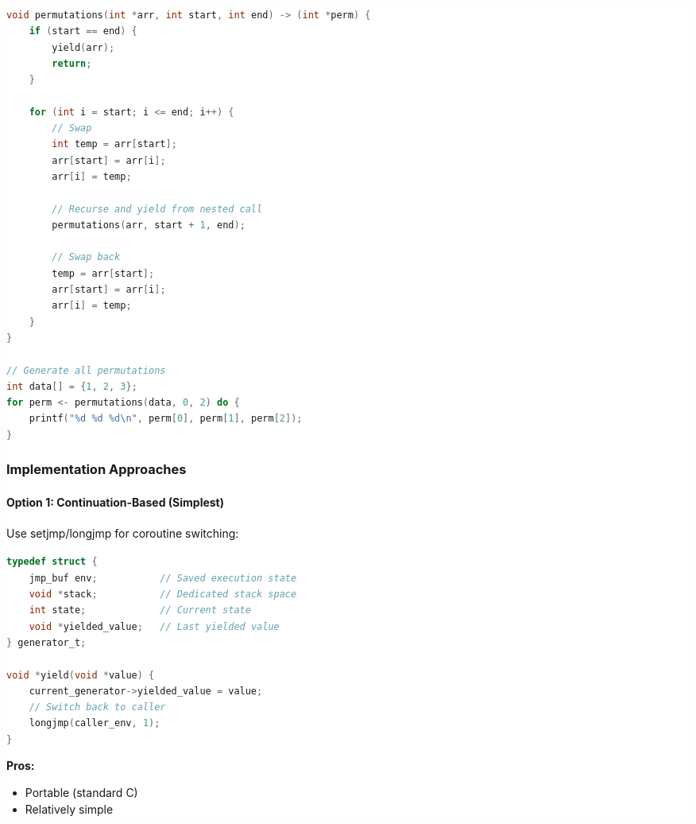 ```c
void permutations(int *arr, int start, int end) -> (int *perm) {
    if (start == end) {
        yield(arr);
        return;
    }

    for (int i = start; i <= end; i++) {
        // Swap
        int temp = arr[start];
        arr[start] = arr[i];
        arr[i] = temp;

        // Recurse and yield from nested call
        permutations(arr, start + 1, end);

        // Swap back
        temp = arr[start];
        arr[start] = arr[i];
        arr[i] = temp;
    }
}

// Generate all permutations
int data[] = {1, 2, 3};
for perm <- permutations(data, 0, 2) do {
    printf("%d %d %d\n", perm[0], perm[1], perm[2]);
}
```

### Implementation Approaches

#### Option 1: Continuation-Based (Simplest)

Use setjmp/longjmp for coroutine switching:

```c
typedef struct {
    jmp_buf env;           // Saved execution state
    void *stack;           // Dedicated stack space
    int state;             // Current state
    void *yielded_value;   // Last yielded value
} generator_t;

void *yield(void *value) {
    current_generator->yielded_value = value;
    // Switch back to caller
    longjmp(caller_env, 1);
}
```

**Pros:**
- Portable (standard C)
- Relatively simple
